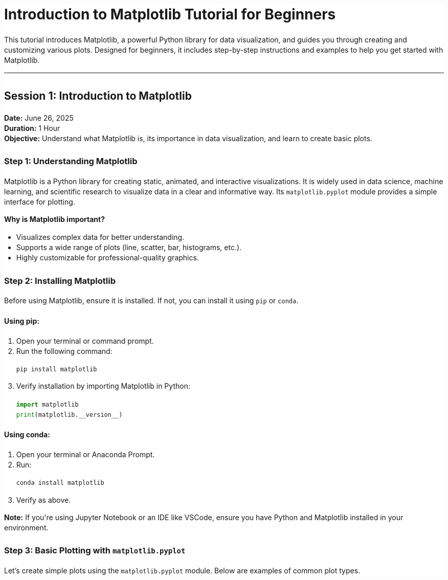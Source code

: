 # Introduction to Matplotlib Tutorial for Beginners

This tutorial introduces Matplotlib, a powerful Python library for data visualization, and guides you through creating and customizing various plots. Designed for beginners, it includes step-by-step instructions and examples to help you get started with Matplotlib.

---

## Session 1: Introduction to Matplotlib
**Date:** June 26, 2025  
**Duration:** 1 Hour  
**Objective:** Understand what Matplotlib is, its importance in data visualization, and learn to create basic plots.

### Step 1: Understanding Matplotlib
Matplotlib is a Python library for creating static, animated, and interactive visualizations. It is widely used in data science, machine learning, and scientific research to visualize data in a clear and informative way. Its `matplotlib.pyplot` module provides a simple interface for plotting.

**Why is Matplotlib important?**
- Visualizes complex data for better understanding.
- Supports a wide range of plots (line, scatter, bar, histograms, etc.).
- Highly customizable for professional-quality graphics.

### Step 2: Installing Matplotlib
Before using Matplotlib, ensure it is installed. If not, you can install it using `pip` or `conda`.

#### Using pip:
1. Open your terminal or command prompt.
2. Run the following command:
   ```bash
   pip install matplotlib
   ```
3. Verify installation by importing Matplotlib in Python:
   ```python
   import matplotlib
   print(matplotlib.__version__)
   ```

#### Using conda:
1. Open your terminal or Anaconda Prompt.
2. Run:
   ```bash
   conda install matplotlib
   ```
3. Verify as above.

**Note:** If you're using Jupyter Notebook or an IDE like VSCode, ensure you have Python and Matplotlib installed in your environment.

### Step 3: Basic Plotting with `matplotlib.pyplot`
Let’s create simple plots using the `matplotlib.pyplot` module. Below are examples of common plot types.
